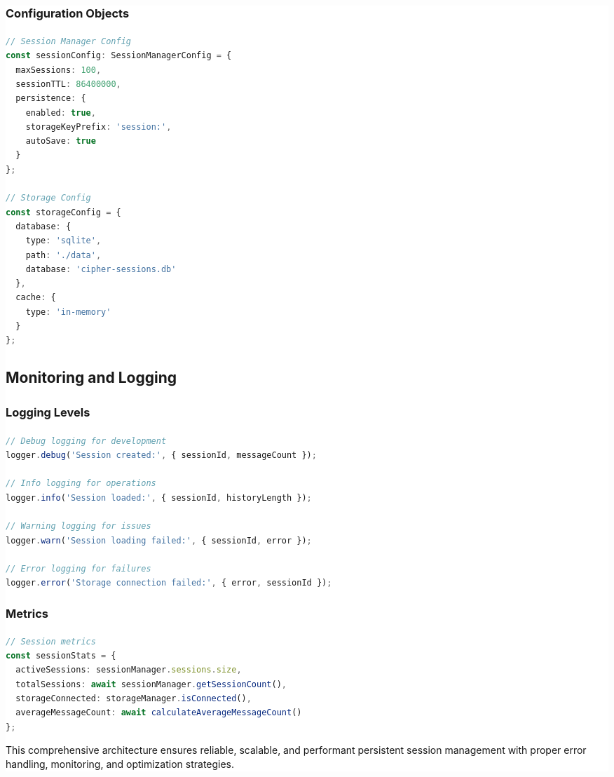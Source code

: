 ### Configuration Objects

```typescript
// Session Manager Config
const sessionConfig: SessionManagerConfig = {
  maxSessions: 100,
  sessionTTL: 86400000,
  persistence: {
    enabled: true,
    storageKeyPrefix: 'session:',
    autoSave: true
  }
};

// Storage Config
const storageConfig = {
  database: {
    type: 'sqlite',
    path: './data',
    database: 'cipher-sessions.db'
  },
  cache: {
    type: 'in-memory'
  }
};
```

## Monitoring and Logging

### Logging Levels

```typescript
// Debug logging for development
logger.debug('Session created:', { sessionId, messageCount });

// Info logging for operations
logger.info('Session loaded:', { sessionId, historyLength });

// Warning logging for issues
logger.warn('Session loading failed:', { sessionId, error });

// Error logging for failures
logger.error('Storage connection failed:', { error, sessionId });
```

### Metrics

```typescript
// Session metrics
const sessionStats = {
  activeSessions: sessionManager.sessions.size,
  totalSessions: await sessionManager.getSessionCount(),
  storageConnected: storageManager.isConnected(),
  averageMessageCount: await calculateAverageMessageCount()
};
```

This comprehensive architecture ensures reliable, scalable, and performant persistent session management with proper error handling, monitoring, and optimization strategies. 